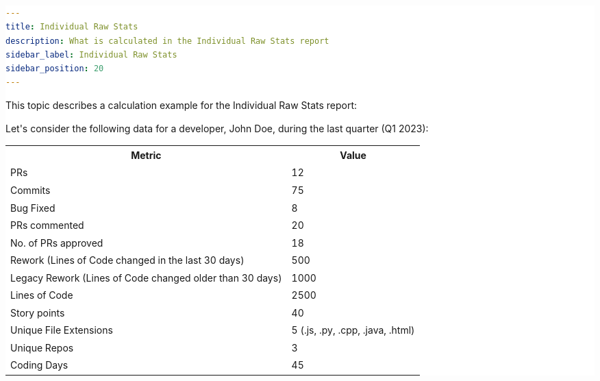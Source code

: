 ```yaml
---
title: Individual Raw Stats
description: What is calculated in the Individual Raw Stats report
sidebar_label: Individual Raw Stats
sidebar_position: 20
---
```


This topic describes a calculation example for the Individual Raw Stats report:

Let's consider the following data for a developer, John Doe, during the last quarter (Q1 2023):

<table>
<tr>
<th>Metric</th>
<th>Value</th>
</tr>
<tr>
<td>PRs</td>
<td>12</td>
</tr>
<tr>
<td>Commits</td>
<td>75</td>
</tr>
<tr>
<td>Bug Fixed</td>
<td>8</td>
</tr>
<tr>
<td>PRs commented</td>
<td>20</td>
</tr>
<tr>
<td>No. of PRs approved</td>
<td>18</td>
</tr>
<tr>
<td>Rework (Lines of Code changed in the last 30 days)</td>
<td>500</td>
</tr>
<tr>
<td>Legacy Rework (Lines of Code changed older than 30 days)</td>
<td>1000</td>
</tr>
<tr>
<td>Lines of Code</td>
<td>2500</td>
</tr>
<tr>
<td>Story points</td>
<td>40</td>
</tr>
<tr>
<td>Unique File Extensions</td>
<td>5 (.js, .py, .cpp, .java, .html)</td>
</tr>
<tr>
<td>Unique Repos</td>
<td>3</td>
</tr>
<tr>
<td>Coding Days</td>
<td>45</td>